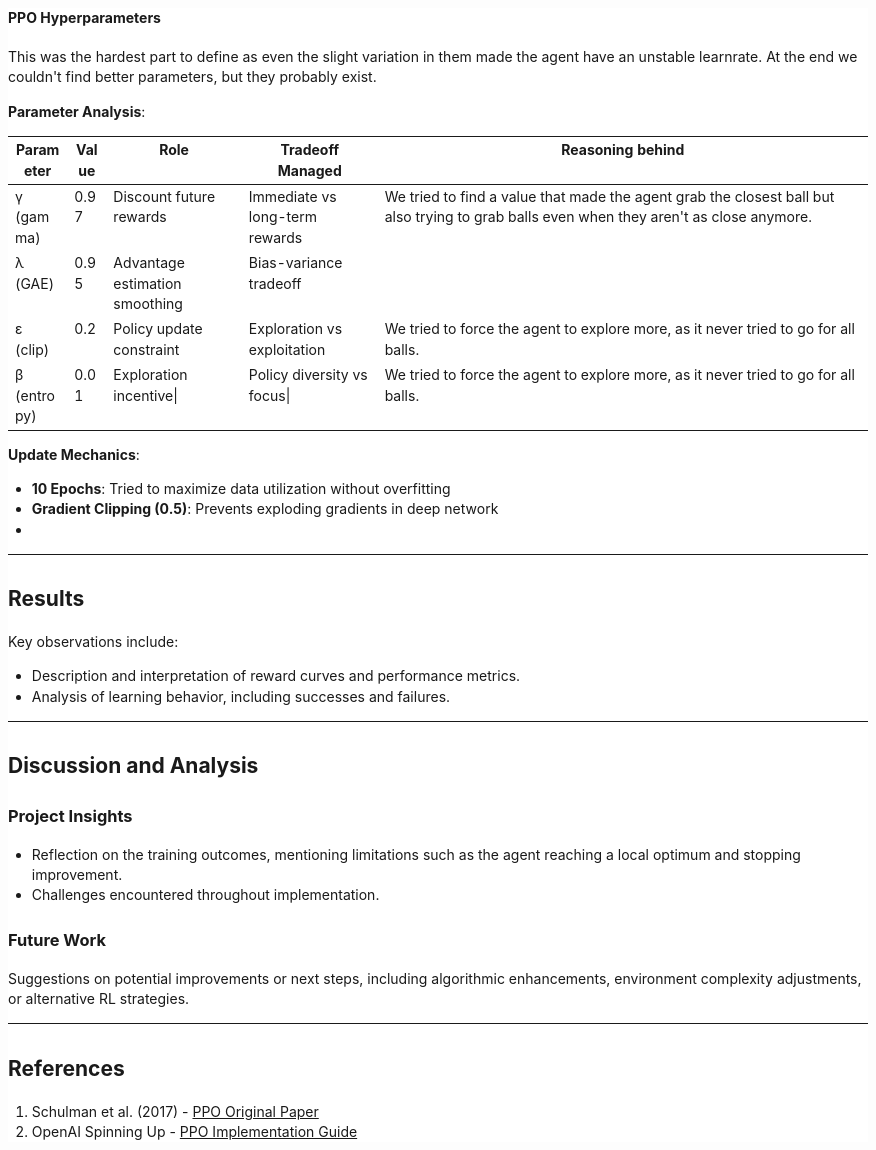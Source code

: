 #### PPO Hyperparameters
This was the hardest part to define as even the slight variation in them made the agent have an unstable learnrate. At the end we couldn't find better parameters, but they probably exist.

**Parameter Analysis**:

| Parameter   | Value | Role                           | Tradeoff Managed               | Reasoning behind                                                                                                                         |
| ----------- | ----- | ------------------------------ | ------------------------------ | ---------------------------------------------------------------------------------------------------------------------------------------- |
| γ (gamma)   | 0.97  | Discount future rewards        | Immediate vs long-term rewards | We tried to find a value that made the agent grab the closest ball but also trying to grab balls even when they aren't as close anymore. |
| λ (GAE)     | 0.95  | Advantage estimation smoothing | Bias-variance tradeoff         |                                                                                                                                          |
| ε (clip)    | 0.2   | Policy update constraint       | Exploration vs exploitation    | We tried to force the agent to explore more, as it never tried to go for all balls.                                                      |
| β (entropy) | 0.01  | Exploration incentive\|        | Policy diversity vs focus\|    | We tried to force the agent to explore more, as it never tried to go for all balls.                                                      |
**Update Mechanics**:
- **10 Epochs**: Tried to maximize data utilization without overfitting
- **Gradient Clipping (0.5)**: Prevents exploding gradients in deep network
- 
---

## Results

Key observations include:

- Description and interpretation of reward curves and performance metrics.
- Analysis of learning behavior, including successes and failures.

---

## Discussion and Analysis

### Project Insights

- Reflection on the training outcomes, mentioning limitations such as the agent reaching a local optimum and stopping improvement.
- Challenges encountered throughout implementation.

### Future Work

Suggestions on potential improvements or next steps, including algorithmic enhancements, environment complexity adjustments, or alternative RL strategies.

---

## References
1. Schulman et al. (2017) - [PPO Original Paper](https://arxiv.org/abs/1707.06347)
2. OpenAI Spinning Up - [PPO Implementation Guide](https://spinningup.openai.com/)

